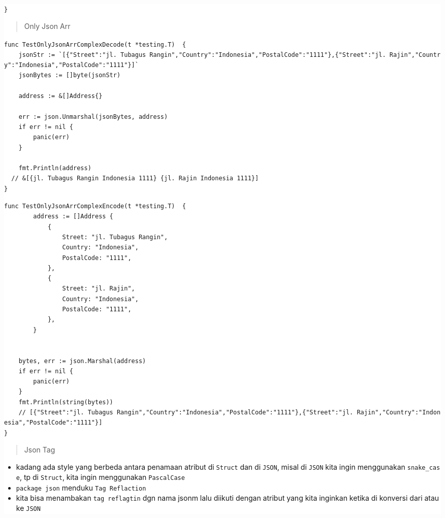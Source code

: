 ```golang
}
```

> Only Json Arr

```golang
func TestOnlyJsonArrComplexDecode(t *testing.T)  {
	jsonStr := `[{"Street":"jl. Tubagus Rangin","Country":"Indonesia","PostalCode":"1111"},{"Street":"jl. Rajin","Country":"Indonesia","PostalCode":"1111"}]`
	jsonBytes := []byte(jsonStr)

	address := &[]Address{}

	err := json.Unmarshal(jsonBytes, address)
	if err != nil {
		panic(err)
	}

	fmt.Println(address)
  // &[{jl. Tubagus Rangin Indonesia 1111} {jl. Rajin Indonesia 1111}]
}
```

```golang
func TestOnlyJsonArrComplexEncode(t *testing.T)  {
		address := []Address {
			{
				Street: "jl. Tubagus Rangin",
				Country: "Indonesia",
				PostalCode: "1111",
			},
			{
				Street: "jl. Rajin",
				Country: "Indonesia",
				PostalCode: "1111",
			},
		}


	bytes, err := json.Marshal(address)
	if err != nil {
		panic(err)
	}
	fmt.Println(string(bytes))
	// [{"Street":"jl. Tubagus Rangin","Country":"Indonesia","PostalCode":"1111"},{"Street":"jl. Rajin","Country":"Indonesia","PostalCode":"1111"}]
}
```

> Json Tag

- kadang ada style yang berbeda antara penamaan atribut di `Struct` dan di `JSON`, misal di `JSON` kita ingin menggunakan `snake_case`, tp di `Struct`, kita ingin menggunakan `PascalCase`
- `package json` menduku `Tag Reflaction`
- kita bisa menambakan `tag reflagtin` dgn nama jsonm lalu diikuti dengan atribut yang kita inginkan ketika di konversi dari atau ke `JSON`
